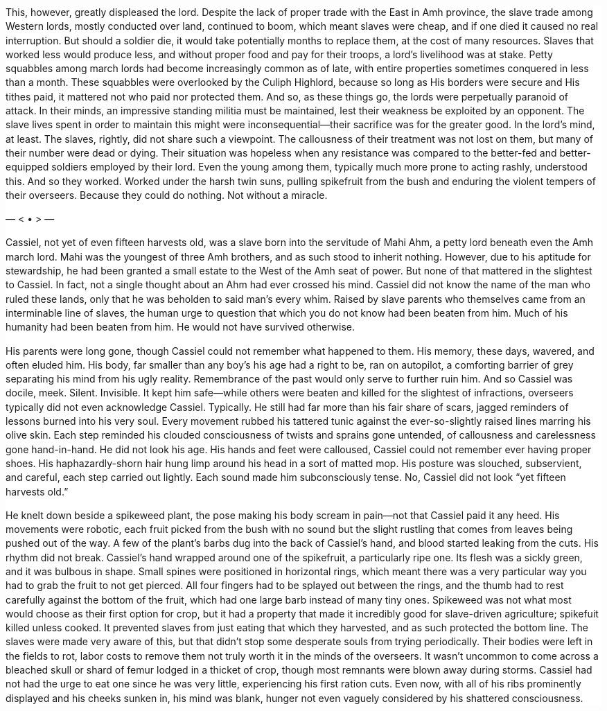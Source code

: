 This, however, greatly displeased the lord. Despite the lack of proper trade with the East in Amh province, the slave trade among Western lords, mostly conducted over land, continued to boom, which meant slaves were cheap, and if one died it caused no real interruption. But should a soldier die, it would take potentially months to replace them, at the cost of many resources. Slaves that worked less would produce less, and without proper food and pay for their troops, a lord’s livelihood was at stake. Petty squabbles among march lords had become increasingly common as of late, with entire properties sometimes conquered in less than a month. These squabbles were overlooked by the Culiph Highlord, because so long as His borders were secure and His tithes paid, it mattered not who paid nor protected them. And so, as these things go, the lords were perpetually paranoid of attack. In their minds, an impressive standing militia must be maintained, lest their weakness be exploited by an opponent. The slave lives spent in order to maintain this might were inconsequential—their sacrifice was for the greater good. In the lord’s mind, at least. The slaves, rightly, did not share such a viewpoint. The callousness of their treatment was not lost on them, but many of their number were dead or dying. Their situation was hopeless when any resistance was compared to the better-fed and better-equipped soldiers employed by their lord. Even the young among them, typically much more prone to acting rashly, understood this. And so they worked. Worked under the harsh twin suns, pulling spikefruit from the bush and enduring the violent tempers of their overseers. Because they could do nothing. Not without a miracle.

— <  •  > —

Cassiel, not yet of even fifteen harvests old, was a slave born into the servitude of Mahi Ahm, a petty lord beneath even the Amh march lord. Mahi was the youngest of three Amh brothers, and as such stood to inherit nothing. However, due to his aptitude for stewardship, he had been granted a small estate to the West of the Amh seat of power. But none of that mattered in the slightest to Cassiel. In fact, not a single thought about an Ahm had ever crossed his mind. Cassiel did not know the name of the man who ruled these lands, only that he was beholden to said man’s every whim. Raised by slave parents who themselves came from an interminable line of slaves, the human urge to question that which you do not know had been beaten from him. Much of his humanity had been beaten from him. He would not have survived otherwise.
	
His parents were long gone, though Cassiel could not remember what happened to them. His memory, these days, wavered, and often eluded him. His body, far smaller than any boy’s his age had a right to be, ran on autopilot, a comforting barrier of grey separating his mind from his ugly reality. Remembrance of the past would only serve to further ruin him. And so Cassiel was docile, meek. Silent. Invisible. It kept him safe—while others were beaten and killed for the slightest of infractions, overseers typically did not even acknowledge Cassiel. Typically. He still had far more than his fair share of scars, jagged reminders of lessons burned into his very soul. Every movement rubbed his tattered tunic against the ever-so-slightly raised lines marring his olive skin. Each step reminded his clouded consciousness of twists and sprains gone untended, of callousness and carelessness gone hand-in-hand. He did not look his age. His hands and feet were calloused, Cassiel could not remember ever having proper shoes. His haphazardly-shorn hair hung limp around his head in a sort of matted mop. His posture was slouched, subservient, and careful, each step carried out lightly. Each sound made him subconsciously tense. No, Cassiel did not look “yet fifteen harvests old.”
	
He knelt down beside a spikeweed plant, the pose making his body scream in pain—not that Cassiel paid it any heed. His movements were robotic, each fruit picked from the bush with no sound but the slight rustling that comes from leaves being pushed out of the way. A few of the plant’s barbs dug into the back of Cassiel’s hand, and blood started leaking from the cuts. His rhythm did not break. Cassiel’s hand wrapped around one of the spikefruit, a particularly ripe one. Its flesh was a sickly green, and it was bulbous in shape. Small spines were positioned in horizontal rings, which meant there was a very particular way you had to grab the fruit to not get pierced. All four fingers had to be splayed out between the rings, and the thumb had to rest carefully against the bottom of the fruit, which had one large barb instead of many tiny ones. Spikeweed was not what most would choose as their first option for crop, but it had a property that made it incredibly good for slave-driven agriculture; spikefuit killed unless cooked. It prevented slaves from just eating that which they harvested, and as such protected the bottom line. The slaves were made very aware of this, but that didn’t stop some desperate souls from trying periodically. Their bodies were left in the fields to rot, labor costs to remove them not truly worth it in the minds of the overseers. It wasn’t uncommon to come across a bleached skull or shard of femur lodged in a thicket of crop, though most remnants were blown away during storms. Cassiel had not had the urge to eat one since he was very little, experiencing his first ration cuts. Even now, with all of his ribs prominently displayed and his cheeks sunken in, his mind was blank, hunger not even vaguely considered by his shattered consciousness.
	
